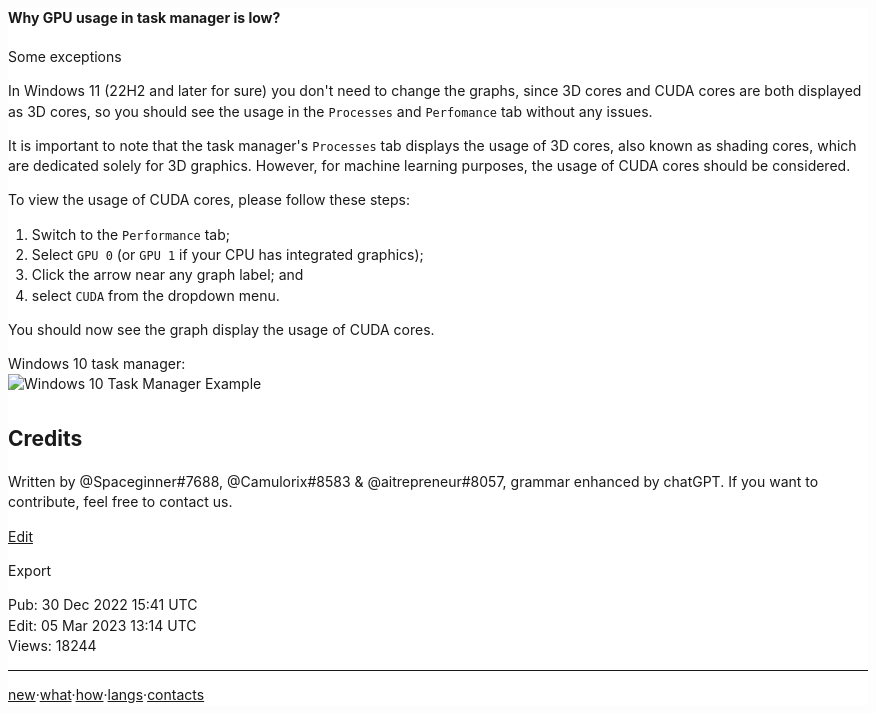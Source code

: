 #### Why GPU usage in task manager is low?

Some exceptions

In Windows 11 (22H2 and later for sure) you don't need to change the graphs, since 3D cores and CUDA cores are both displayed as 3D cores, so you should see the usage in the `Processes` and `Perfomance` tab without any issues.

It is important to note that the task manager's `Processes` tab displays the usage of 3D cores, also known as shading cores, which are dedicated solely for 3D graphics. However, for machine learning purposes, the usage of CUDA cores should be considered.

To view the usage of CUDA cores, please follow these steps:

1. Switch to the `Performance` tab;
2. Select `GPU 0` (or `GPU 1` if your CPU has integrated graphics);
3. Click the arrow near any graph label; and
4. select `CUDA` from the dropdown menu.

You should now see the graph display the usage of CUDA cores.

Windows 10 task manager:  
![Windows 10 Task Manager Example](https://i.imgur.com/GiuWHol.png "Windows 10 Task Manager Example")

## Credits

Written by @Spaceginner#7688, @Camulorix#8583 & @aitrepreneur#8057, grammar enhanced by chatGPT. If you want to contribute, feel free to contact us.

[Edit](https://rentry.org/SD_help_FAQ/edit)

Export

Pub: 30 Dec 2022 15:41 UTC  
Edit: 05 Mar 2023 13:14 UTC  
Views: 18244  

---

[new](https://rentry.org/)·[what](https://rentry.org/what)·[how](https://rentry.org/how)·[langs](https://rentry.org/langs)·[contacts](https://rentry.org/what#contacts)